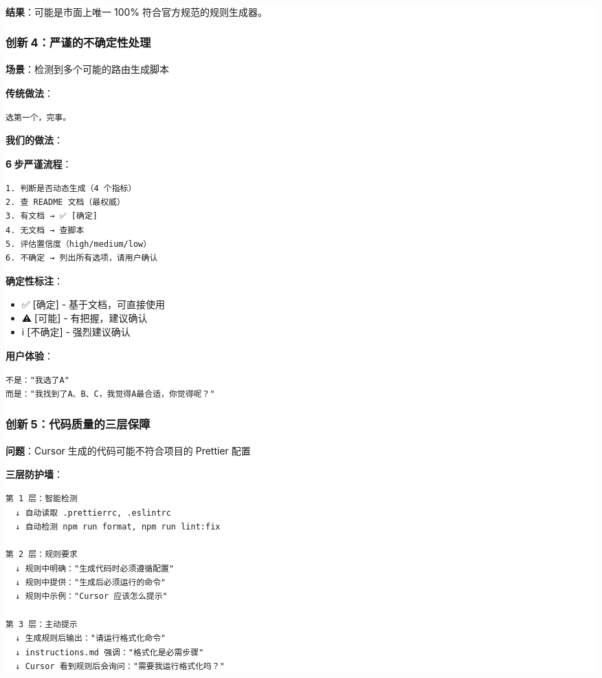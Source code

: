 **结果**：可能是市面上唯一 100% 符合官方规范的规则生成器。

### 创新 4：严谨的不确定性处理

**场景**：检测到多个可能的路由生成脚本

**传统做法**：

```
选第一个，完事。
```

**我们的做法**：

**6 步严谨流程**：

```
1. 判断是否动态生成（4 个指标）
2. 查 README 文档（最权威）
3. 有文档 → ✅ [确定]
4. 无文档 → 查脚本
5. 评估置信度（high/medium/low）
6. 不确定 → 列出所有选项，请用户确认
```

**确定性标注**：

- ✅ [确定] - 基于文档，可直接使用
- ⚠️ [可能] - 有把握，建议确认
- ℹ️ [不确定] - 强烈建议确认

**用户体验**：

```
不是："我选了A"
而是："我找到了A、B、C，我觉得A最合适，你觉得呢？"
```

### 创新 5：代码质量的三层保障

**问题**：Cursor 生成的代码可能不符合项目的 Prettier 配置

**三层防护墙**：

```
第 1 层：智能检测
  ↓ 自动读取 .prettierrc, .eslintrc
  ↓ 自动检测 npm run format, npm run lint:fix

第 2 层：规则要求
  ↓ 规则中明确："生成代码时必须遵循配置"
  ↓ 规则中提供："生成后必须运行的命令"
  ↓ 规则中示例："Cursor 应该怎么提示"

第 3 层：主动提示
  ↓ 生成规则后输出："请运行格式化命令"
  ↓ instructions.md 强调："格式化是必需步骤"
  ↓ Cursor 看到规则后会询问："需要我运行格式化吗？"
```
